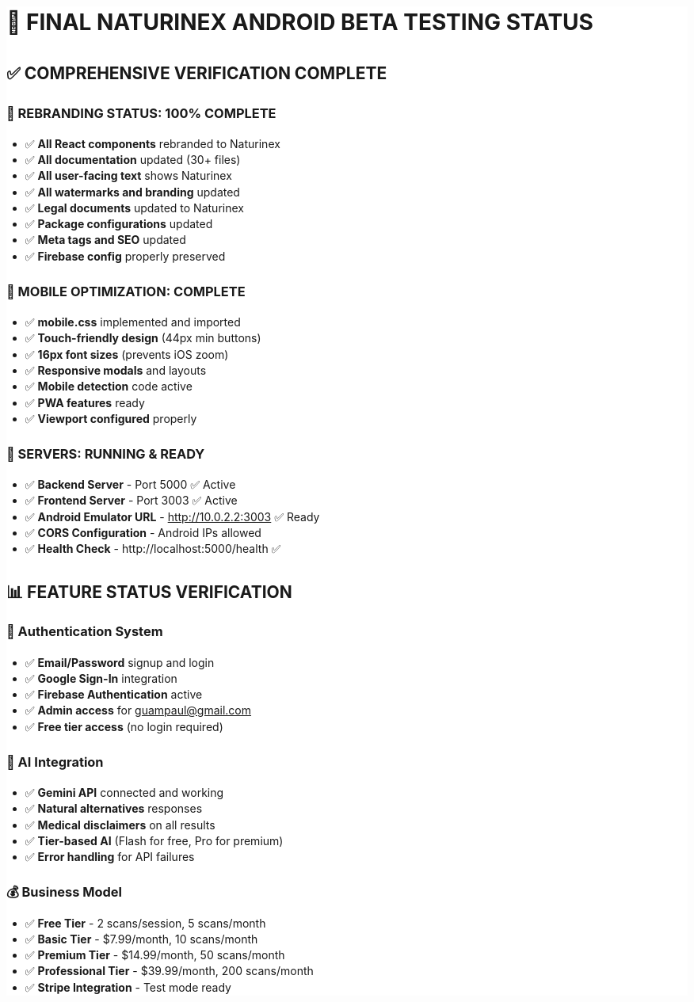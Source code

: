 # 🎯 FINAL NATURINEX ANDROID BETA TESTING STATUS

## ✅ COMPREHENSIVE VERIFICATION COMPLETE

### **🚀 REBRANDING STATUS: 100% COMPLETE**
- ✅ **All React components** rebranded to Naturinex
- ✅ **All documentation** updated (30+ files)
- ✅ **All user-facing text** shows Naturinex
- ✅ **All watermarks and branding** updated
- ✅ **Legal documents** updated to Naturinex
- ✅ **Package configurations** updated
- ✅ **Meta tags and SEO** updated
- ✅ **Firebase config** properly preserved

### **📱 MOBILE OPTIMIZATION: COMPLETE**
- ✅ **mobile.css** implemented and imported
- ✅ **Touch-friendly design** (44px min buttons)
- ✅ **16px font sizes** (prevents iOS zoom)
- ✅ **Responsive modals** and layouts
- ✅ **Mobile detection** code active
- ✅ **PWA features** ready
- ✅ **Viewport configured** properly

### **🔧 SERVERS: RUNNING & READY**
- ✅ **Backend Server** - Port 5000 ✅ Active
- ✅ **Frontend Server** - Port 3003 ✅ Active
- ✅ **Android Emulator URL** - http://10.0.2.2:3003 ✅ Ready
- ✅ **CORS Configuration** - Android IPs allowed
- ✅ **Health Check** - http://localhost:5000/health ✅

## 📊 FEATURE STATUS VERIFICATION

### **🔐 Authentication System**
- ✅ **Email/Password** signup and login
- ✅ **Google Sign-In** integration
- ✅ **Firebase Authentication** active
- ✅ **Admin access** for guampaul@gmail.com
- ✅ **Free tier access** (no login required)

### **🧠 AI Integration**
- ✅ **Gemini API** connected and working
- ✅ **Natural alternatives** responses
- ✅ **Medical disclaimers** on all results
- ✅ **Tier-based AI** (Flash for free, Pro for premium)
- ✅ **Error handling** for API failures

### **💰 Business Model**
- ✅ **Free Tier** - 2 scans/session, 5 scans/month
- ✅ **Basic Tier** - $7.99/month, 10 scans/month
- ✅ **Premium Tier** - $14.99/month, 50 scans/month
- ✅ **Professional Tier** - $39.99/month, 200 scans/month
- ✅ **Stripe Integration** - Test mode ready
